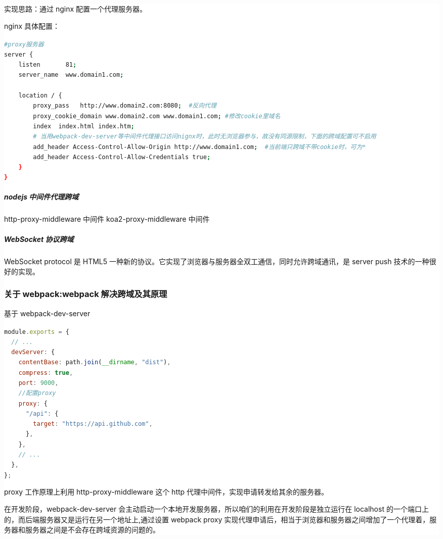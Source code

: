实现思路：通过 nginx 配置一个代理服务器。

nginx 具体配置：

```sh
#proxy服务器
server {
    listen       81;
    server_name  www.domain1.com;

    location / {
        proxy_pass   http://www.domain2.com:8080;  #反向代理
        proxy_cookie_domain www.domain2.com www.domain1.com; #修改cookie里域名
        index  index.html index.htm;
        # 当用webpack-dev-server等中间件代理接口访问nignx时，此时无浏览器参与，故没有同源限制，下面的跨域配置可不启用
        add_header Access-Control-Allow-Origin http://www.domain1.com;  #当前端只跨域不带cookie时，可为*
        add_header Access-Control-Allow-Credentials true;
    }
}
```

##### nodejs 中间件代理跨域

http-proxy-middleware 中间件
koa2-proxy-middleware 中间件

##### WebSocket 协议跨域

WebSocket protocol 是 HTML5 一种新的协议。它实现了浏览器与服务器全双工通信，同时允许跨域通讯，是 server push 技术的一种很好的实现。

### 关于 webpack:webpack 解决跨域及其原理

基于 webpack-dev-server

```js
module.exports = {
  // ...
  devServer: {
    contentBase: path.join(__dirname, "dist"),
    compress: true,
    port: 9000,
    //配置proxy
    proxy: {
      "/api": {
        target: "https://api.github.com",
      },
    },
    // ...
  },
};
```

proxy 工作原理上利用 http-proxy-middleware 这个 http 代理中间件，实现申请转发给其余的服务器。

在开发阶段，webpack-dev-server 会主动启动一个本地开发服务器，所以咱们的利用在开发阶段是独立运行在 localhost 的一个端口上的，而后端服务器又是运行在另一个地址上,通过设置 webpack proxy 实现代理申请后，相当于浏览器和服务器之间增加了一个代理着，服务器和服务器之间是不会存在跨域资源的问题的。
